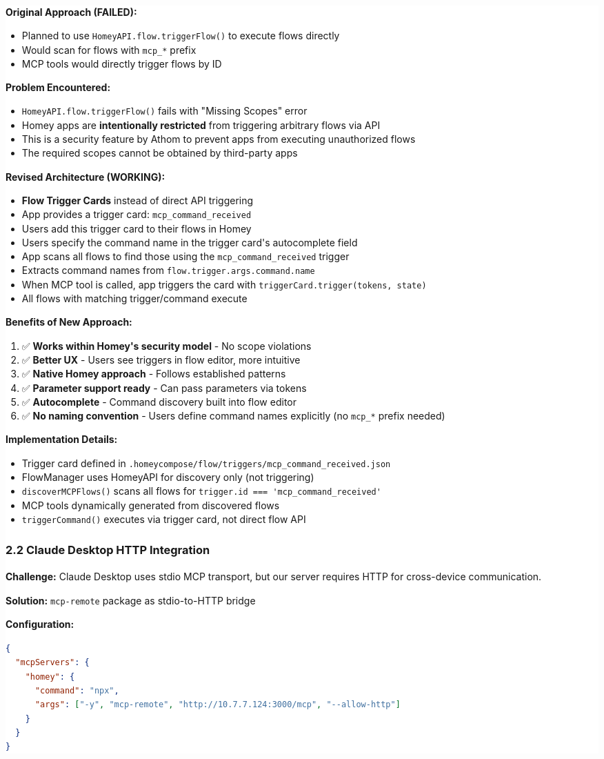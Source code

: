 **Original Approach (FAILED):**
- Planned to use `HomeyAPI.flow.triggerFlow()` to execute flows directly
- Would scan for flows with `mcp_*` prefix
- MCP tools would directly trigger flows by ID

**Problem Encountered:**
- `HomeyAPI.flow.triggerFlow()` fails with "Missing Scopes" error
- Homey apps are **intentionally restricted** from triggering arbitrary flows via API
- This is a security feature by Athom to prevent apps from executing unauthorized flows
- The required scopes cannot be obtained by third-party apps

**Revised Architecture (WORKING):**
- **Flow Trigger Cards** instead of direct API triggering
- App provides a trigger card: `mcp_command_received`
- Users add this trigger card to their flows in Homey
- Users specify the command name in the trigger card's autocomplete field
- App scans all flows to find those using the `mcp_command_received` trigger
- Extracts command names from `flow.trigger.args.command.name`
- When MCP tool is called, app triggers the card with `triggerCard.trigger(tokens, state)`
- All flows with matching trigger/command execute

**Benefits of New Approach:**
1. ✅ **Works within Homey's security model** - No scope violations
2. ✅ **Better UX** - Users see triggers in flow editor, more intuitive
3. ✅ **Native Homey approach** - Follows established patterns
4. ✅ **Parameter support ready** - Can pass parameters via tokens
5. ✅ **Autocomplete** - Command discovery built into flow editor
6. ✅ **No naming convention** - Users define command names explicitly (no `mcp_*` prefix needed)

**Implementation Details:**
- Trigger card defined in `.homeycompose/flow/triggers/mcp_command_received.json`
- FlowManager uses HomeyAPI for discovery only (not triggering)
- `discoverMCPFlows()` scans all flows for `trigger.id === 'mcp_command_received'`
- MCP tools dynamically generated from discovered flows
- `triggerCommand()` executes via trigger card, not direct flow API

### 2.2 Claude Desktop HTTP Integration

**Challenge:** Claude Desktop uses stdio MCP transport, but our server requires HTTP for cross-device communication.

**Solution:** `mcp-remote` package as stdio-to-HTTP bridge

**Configuration:**
```json
{
  "mcpServers": {
    "homey": {
      "command": "npx",
      "args": ["-y", "mcp-remote", "http://10.7.7.124:3000/mcp", "--allow-http"]
    }
  }
}
```

